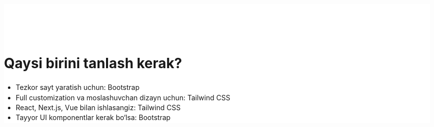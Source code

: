 <br><br><br>

# Qaysi birini tanlash kerak?

- Tezkor sayt yaratish uchun: Bootstrap
- Full customization va moslashuvchan dizayn uchun: Tailwind CSS
- React, Next.js, Vue bilan ishlasangiz: Tailwind CSS
- Tayyor UI komponentlar kerak bo‘lsa: Bootstrap









